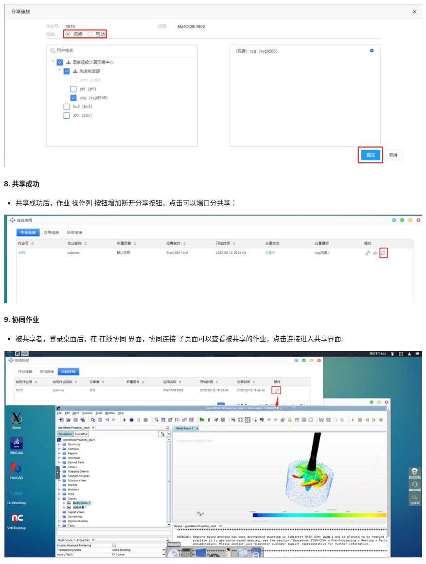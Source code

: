 ![](figs/share-job-member.png)

#### 8. 共享成功
- 共享成功后，作业 操作列 按钮增加断开分享按钮，点击可以端口分共享：

![](figs/stop-sharejob.png)

#### 9. 协同作业
- 被共享者，登录桌面后，在 在线协同 界面，协同连接 子页面可以查看被共享的作业，点击连接进入共享界面:

![](figs/StarCCM-shared.png)
